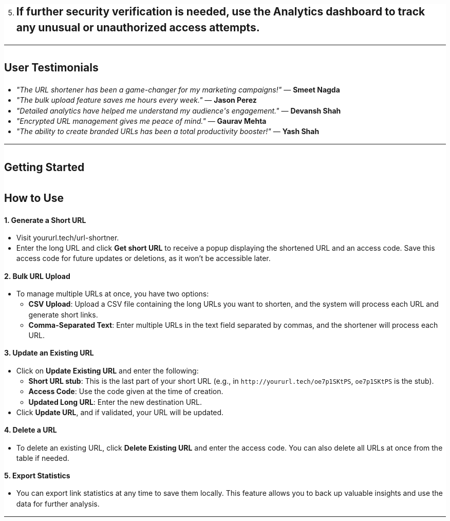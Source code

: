 5. ## If further security verification is needed, use the Analytics dashboard to track any unusual or unauthorized access attempts.

---

## **User Testimonials**

* *"The URL shortener has been a game-changer for my marketing campaigns\!"* — **Smeet Nagda**  
* *"The bulk upload feature saves me hours every week."* — **Jason Perez**  
* *"Detailed analytics have helped me understand my audience's engagement."* — **Devansh Shah**  
* *"Encrypted URL management gives me peace of mind."* — **Gaurav Mehta**  
* *"The ability to create branded URLs has been a total productivity booster\!"* — **Yash Shah**

---

## **Getting Started**

## **How to Use**

**1\. Generate a Short URL**

* Visit yoururl.tech/url-shortner.  
* Enter the long URL and click **Get short URL** to receive a popup displaying the shortened URL and an access code. Save this access code for future updates or deletions, as it won’t be accessible later.

**2\. Bulk URL Upload**

* To manage multiple URLs at once, you have two options:  
  * **CSV Upload**: Upload a CSV file containing the long URLs you want to shorten, and the system will process each URL and generate short links.  
  * **Comma-Separated Text**: Enter multiple URLs in the text field separated by commas, and the shortener will process each URL.

**3\. Update an Existing URL**

* Click on **Update Existing URL** and enter the following:  
  * **Short URL stub**: This is the last part of your short URL (e.g., in `http://yoururl.tech/oe7p1SKtPS`, `oe7p1SKtPS` is the stub).  
  * **Access Code**: Use the code given at the time of creation.  
  * **Updated Long URL**: Enter the new destination URL.  
* Click **Update URL**, and if validated, your URL will be updated.

**4\. Delete a URL**

* To delete an existing URL, click **Delete Existing URL** and enter the access code. You can also delete all URLs at once from the table if needed.

**5\. Export Statistics**

* You can export link statistics at any time to save them locally. This feature allows you to back up valuable insights and use the data for further analysis.

---
